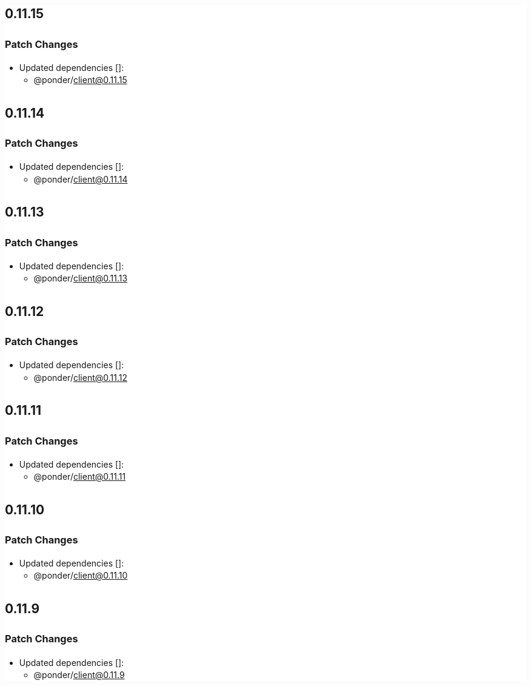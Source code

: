 ## 0.11.15

### Patch Changes

- Updated dependencies []:
  - @ponder/client@0.11.15

## 0.11.14

### Patch Changes

- Updated dependencies []:
  - @ponder/client@0.11.14

## 0.11.13

### Patch Changes

- Updated dependencies []:
  - @ponder/client@0.11.13

## 0.11.12

### Patch Changes

- Updated dependencies []:
  - @ponder/client@0.11.12

## 0.11.11

### Patch Changes

- Updated dependencies []:
  - @ponder/client@0.11.11

## 0.11.10

### Patch Changes

- Updated dependencies []:
  - @ponder/client@0.11.10

## 0.11.9

### Patch Changes

- Updated dependencies []:
  - @ponder/client@0.11.9
